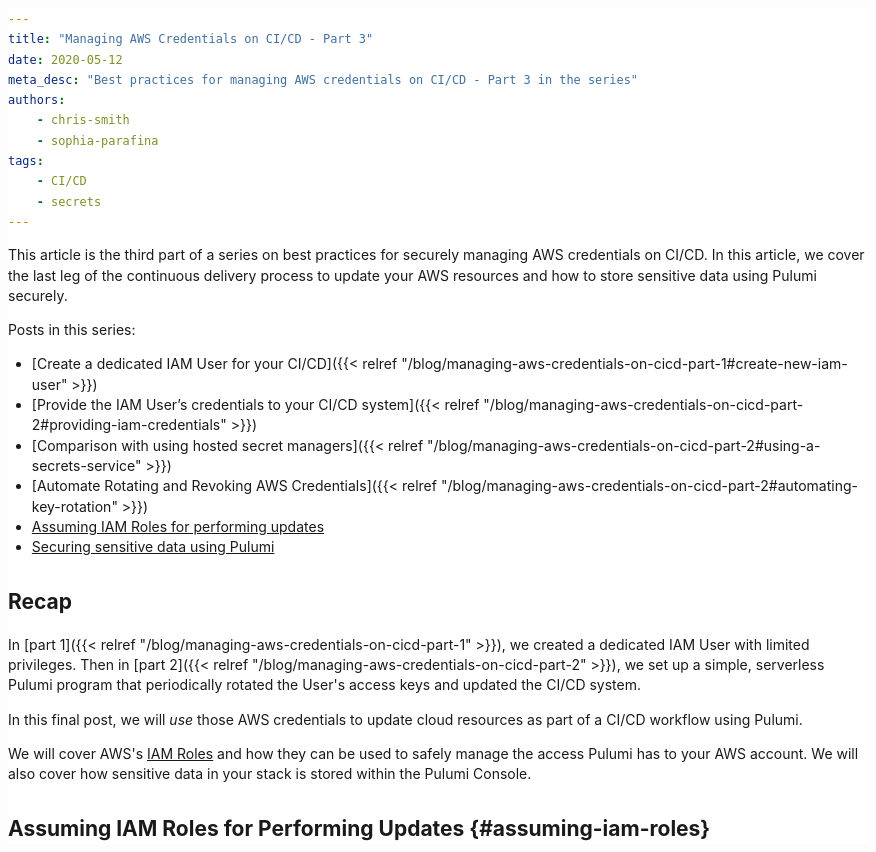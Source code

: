 ```yaml
---
title: "Managing AWS Credentials on CI/CD - Part 3"
date: 2020-05-12
meta_desc: "Best practices for managing AWS credentials on CI/CD - Part 3 in the series"
authors:
    - chris-smith
    - sophia-parafina
tags:
    - CI/CD
    - secrets
---
```


This article is the third part of a series on best practices for securely managing AWS credentials on CI/CD. In this article, we cover the
last leg of the continuous delivery process to update your AWS resources and how to store sensitive data using Pulumi securely.


Posts in this series:

- [Create a dedicated IAM User for your CI/CD]({{< relref "/blog/managing-aws-credentials-on-cicd-part-1#create-new-iam-user" >}})
- [Provide the IAM User’s credentials to your CI/CD system]({{< relref "/blog/managing-aws-credentials-on-cicd-part-2#providing-iam-credentials" >}})
- [Comparison with using hosted secret managers]({{< relref "/blog/managing-aws-credentials-on-cicd-part-2#using-a-secrets-service" >}})
- [Automate Rotating and Revoking AWS Credentials]({{< relref "/blog/managing-aws-credentials-on-cicd-part-2#automating-key-rotation" >}})
- [Assuming IAM Roles for performing updates](#assuming-iam-roles)
- [Securing sensitive data using Pulumi](#secrets-in-pulumi)

## Recap

In [part 1]({{< relref "/blog/managing-aws-credentials-on-cicd-part-1" >}}), we created a dedicated IAM User with
limited privileges. Then in [part 2]({{< relref "/blog/managing-aws-credentials-on-cicd-part-2" >}}), we set up a simple,
serverless Pulumi program that periodically rotated the User's access keys and updated the CI/CD system.

In this final post, we will _use_ those AWS credentials to update cloud resources as part of
a CI/CD workflow using Pulumi.

We will cover AWS's [IAM Roles](https://docs.aws.amazon.com/IAM/latest/UserGuide/id_roles.html) and how they can be
used to safely manage the access Pulumi has to your AWS account. We will also cover how sensitive data in your
stack is stored within the Pulumi Console.

## Assuming IAM Roles for Performing Updates {#assuming-iam-roles}
